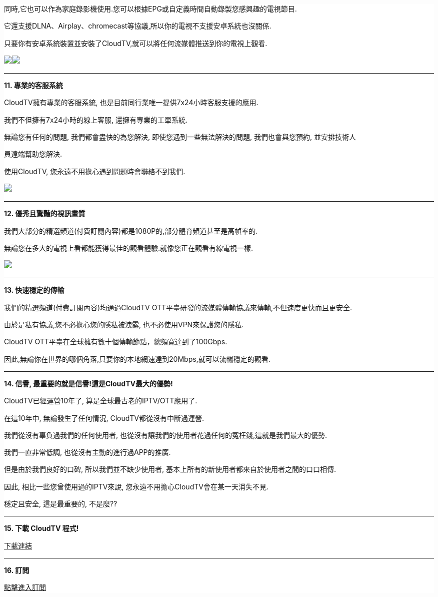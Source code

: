 同時,它也可以作為家庭錄影機使用.您可以根據EPG或自定義時間自動錄製您感興趣的電視節目.

它還支援DLNA、Airplay、chromecast等協議,所以你的電視不支援安卓系統也沒關係.

只要你有安卓系統裝置並安裝了CloudTV,就可以將任何流媒體推送到你的電視上觀看.

![](https://cloudtv.link/media/attachments/20220808230917422592_56.jpeg)![](https://cloudtv.link/media/attachments/20220808230929401880_52.jpeg)

---

**11. 專業的客服系統**

CloudTV擁有專業的客服系統, 也是目前同行業唯一提供7x24小時客服支援的應用.

我們不但擁有7x24小時的線上客服, 還擁有專業的工單系統.

無論您有任何的問題, 我們都會盡快的為您解決, 即使您遇到一些無法解決的問題, 我們也會與您預約, 並安排技術人

員遠端幫助您解決.

使用CloudTV, 您永遠不用擔心遇到問題時會聯絡不到我們.

![](https://cloudtv.link/media/attachments/20220808232905839286_39.png)

---

**12. 優秀且驚豔的視訊畫質**

我們大部分的精選頻道(付費訂閱內容)都是1080P的,部分體育頻道甚至是高幀率的.

無論您在多大的電視上看都能獲得最佳的觀看體驗.就像您正在觀看有線電視一樣.

![](https://cloudtv.link/media/attachments/20220810004104012911_11.jpeg)

---

**13. 快速穩定的傳輸**

我們的精選頻道(付費訂閱內容)均通過CloudTV OTT平臺研發的流媒體傳輸協議來傳輸,不但速度更快而且更安全.

由於是私有協議,您不必擔心您的隱私被洩露, 也不必使用VPN來保護您的隱私.

CloudTV OTT平臺在全球擁有數十個傳輸節點，總頻寬達到了100Gbps.

因此,無論你在世界的哪個角落,只要你的本地網速達到20Mbps,就可以流暢穩定的觀看.

---

**14. 信譽, 最重要的就是信譽!這是CloudTV最大的優勢!**

CloudTV已經運營10年了, 算是全球最古老的IPTV/OTT應用了.

在這10年中, 無論發生了任何情況, CloudTV都從沒有中斷過運營.

我們從沒有辜負過我們的任何使用者, 也從沒有讓我們的使用者花過任何的冤枉錢,這就是我們最大的優勢.

我們一直非常低調, 也從沒有主動的進行過APP的推廣.

但是由於我們良好的口碑, 所以我們並不缺少使用者, 基本上所有的新使用者都來自於使用者之間的口口相傳.

因此, 相比一些您曾使用過的IPTV來說, 您永遠不用擔心CloudTV會在某一天消失不見.

穩定且安全, 這是最重要的, 不是麼??

---

**15. 下載 CloudTV 程式!**

[下載連結](https://spread.3y1.xyz/android_app/84/ "app download")

---

**16. 訂閲**

[點擊進入訂閲](https://cloudtv.sellix.io/ "訂閲")
